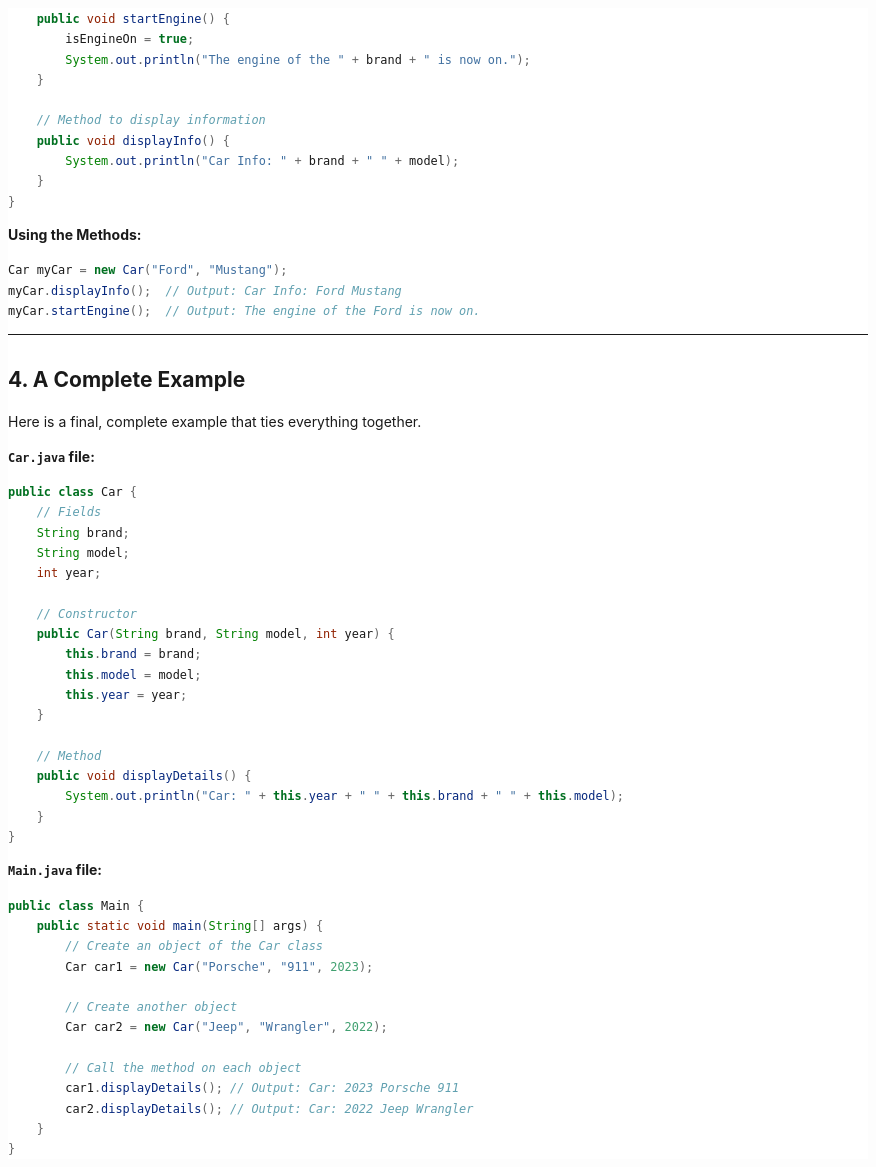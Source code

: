 ```java
    public void startEngine() {
        isEngineOn = true;
        System.out.println("The engine of the " + brand + " is now on.");
    }

    // Method to display information
    public void displayInfo() {
        System.out.println("Car Info: " + brand + " " + model);
    }
}
```

**Using the Methods:**

```java
Car myCar = new Car("Ford", "Mustang");
myCar.displayInfo();  // Output: Car Info: Ford Mustang
myCar.startEngine();  // Output: The engine of the Ford is now on.
```


***

## 4. A Complete Example

Here is a final, complete example that ties everything together.

**`Car.java` file:**

```java
public class Car {
    // Fields
    String brand;
    String model;
    int year;

    // Constructor
    public Car(String brand, String model, int year) {
        this.brand = brand;
        this.model = model;
        this.year = year;
    }

    // Method
    public void displayDetails() {
        System.out.println("Car: " + this.year + " " + this.brand + " " + this.model);
    }
}
```

**`Main.java` file:**

```java
public class Main {
    public static void main(String[] args) {
        // Create an object of the Car class
        Car car1 = new Car("Porsche", "911", 2023);
        
        // Create another object
        Car car2 = new Car("Jeep", "Wrangler", 2022);

        // Call the method on each object
        car1.displayDetails(); // Output: Car: 2023 Porsche 911
        car2.displayDetails(); // Output: Car: 2022 Jeep Wrangler
    }
}
```
